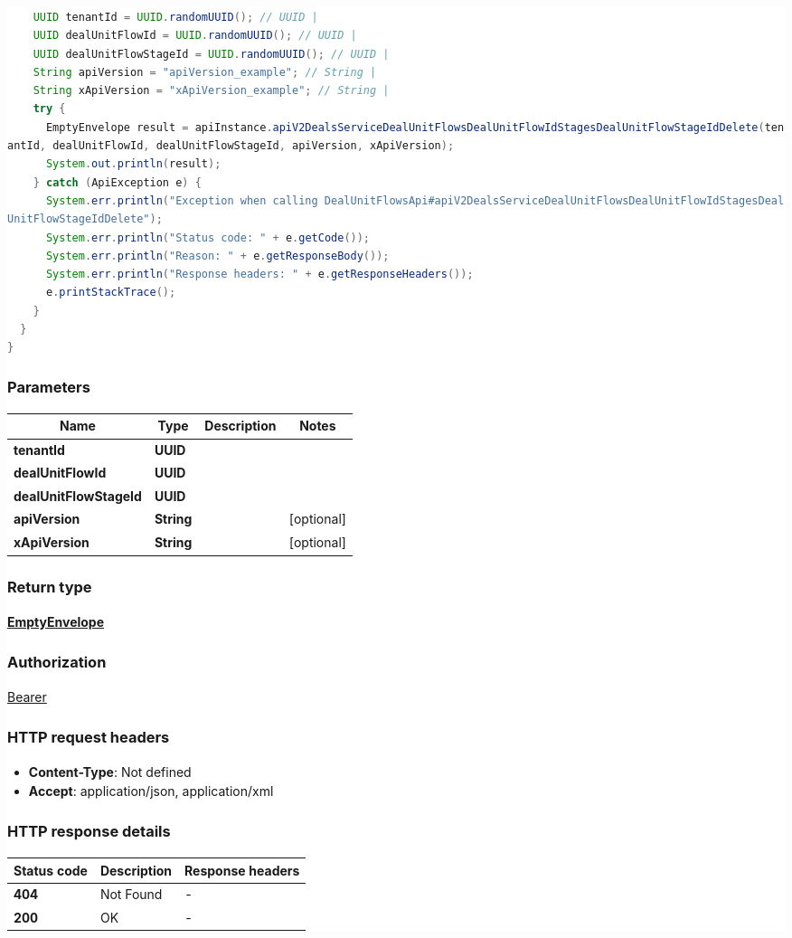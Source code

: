 ```java
    UUID tenantId = UUID.randomUUID(); // UUID | 
    UUID dealUnitFlowId = UUID.randomUUID(); // UUID | 
    UUID dealUnitFlowStageId = UUID.randomUUID(); // UUID | 
    String apiVersion = "apiVersion_example"; // String | 
    String xApiVersion = "xApiVersion_example"; // String | 
    try {
      EmptyEnvelope result = apiInstance.apiV2DealsServiceDealUnitFlowsDealUnitFlowIdStagesDealUnitFlowStageIdDelete(tenantId, dealUnitFlowId, dealUnitFlowStageId, apiVersion, xApiVersion);
      System.out.println(result);
    } catch (ApiException e) {
      System.err.println("Exception when calling DealUnitFlowsApi#apiV2DealsServiceDealUnitFlowsDealUnitFlowIdStagesDealUnitFlowStageIdDelete");
      System.err.println("Status code: " + e.getCode());
      System.err.println("Reason: " + e.getResponseBody());
      System.err.println("Response headers: " + e.getResponseHeaders());
      e.printStackTrace();
    }
  }
}
```

### Parameters

| Name | Type | Description  | Notes |
|------------- | ------------- | ------------- | -------------|
| **tenantId** | **UUID**|  | |
| **dealUnitFlowId** | **UUID**|  | |
| **dealUnitFlowStageId** | **UUID**|  | |
| **apiVersion** | **String**|  | [optional] |
| **xApiVersion** | **String**|  | [optional] |

### Return type

[**EmptyEnvelope**](EmptyEnvelope.md)

### Authorization

[Bearer](../README.md#Bearer)

### HTTP request headers

 - **Content-Type**: Not defined
 - **Accept**: application/json, application/xml

### HTTP response details
| Status code | Description | Response headers |
|-------------|-------------|------------------|
| **404** | Not Found |  -  |
| **200** | OK |  -  |
